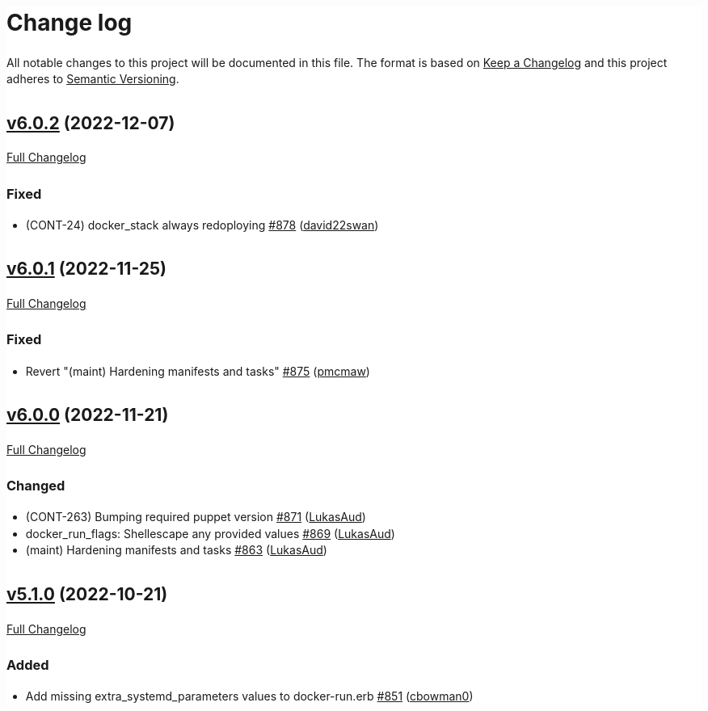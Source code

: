 # Change log

All notable changes to this project will be documented in this file. The format is based on [Keep a Changelog](http://keepachangelog.com/en/1.0.0/) and this project adheres to [Semantic Versioning](http://semver.org).

## [v6.0.2](https://github.com/puppetlabs/puppetlabs-docker/tree/v6.0.2) (2022-12-07)

[Full Changelog](https://github.com/puppetlabs/puppetlabs-docker/compare/v6.0.1...v6.0.2)

### Fixed

- \(CONT-24\) docker_stack always redoploying [\#878](https://github.com/puppetlabs/puppetlabs-docker/pull/878) ([david22swan](https://github.com/david22swan))

## [v6.0.1](https://github.com/puppetlabs/puppetlabs-docker/tree/v6.0.1) (2022-11-25)

[Full Changelog](https://github.com/puppetlabs/puppetlabs-docker/compare/v6.0.0...v6.0.1)

### Fixed

- Revert "\(maint\) Hardening manifests and tasks" [\#875](https://github.com/puppetlabs/puppetlabs-docker/pull/875) ([pmcmaw](https://github.com/pmcmaw))

## [v6.0.0](https://github.com/puppetlabs/puppetlabs-docker/tree/v6.0.0) (2022-11-21)

[Full Changelog](https://github.com/puppetlabs/puppetlabs-docker/compare/v5.1.0...v6.0.0)

### Changed

- \(CONT-263\) Bumping required puppet version [\#871](https://github.com/puppetlabs/puppetlabs-docker/pull/871) ([LukasAud](https://github.com/LukasAud))
- docker\_run\_flags: Shellescape any provided values [\#869](https://github.com/puppetlabs/puppetlabs-docker/pull/869) ([LukasAud](https://github.com/LukasAud))
- \(maint\) Hardening manifests and tasks [\#863](https://github.com/puppetlabs/puppetlabs-docker/pull/863) ([LukasAud](https://github.com/LukasAud))

## [v5.1.0](https://github.com/puppetlabs/puppetlabs-docker/tree/v5.1.0) (2022-10-21)

[Full Changelog](https://github.com/puppetlabs/puppetlabs-docker/compare/v5.0.0...v5.1.0)

### Added

- Add missing extra\_systemd\_parameters values to docker-run.erb [\#851](https://github.com/puppetlabs/puppetlabs-docker/pull/851) ([cbowman0](https://github.com/cbowman0))
